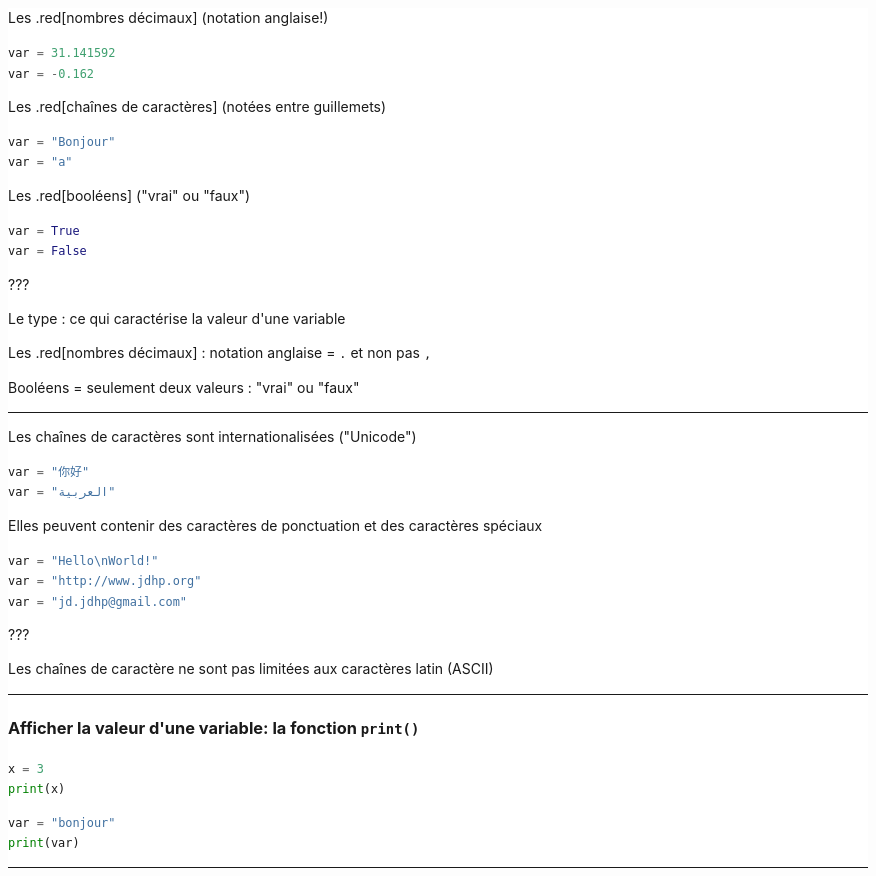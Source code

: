 Les .red[nombres décimaux] (notation anglaise!)
```python
var = 31.141592
var = -0.162
```

Les .red[chaînes de caractères] (notées entre guillemets)
```python
var = "Bonjour"
var = "a"
```

Les .red[booléens] ("vrai" ou "faux")
```python
var = True
var = False
```

???

Le type : ce qui caractérise la valeur d'une variable

Les .red[nombres décimaux] : notation anglaise = `.` et non pas `,`

Booléens = seulement deux valeurs : "vrai" ou "faux"

---

Les chaînes de caractères sont internationalisées ("Unicode")
```python
var = "你好"
var = "العربية"
```

Elles peuvent contenir des caractères de ponctuation et des caractères spéciaux
```python
var = "Hello\nWorld!"
var = "http://www.jdhp.org"
var = "jd.jdhp@gmail.com"
```

???

Les chaînes de caractère ne sont pas limitées aux caractères latin (ASCII)

---

### Afficher la valeur d'une variable: la fonction `print()`

```python
x = 3
print(x)
```

```python
var = "bonjour"
print(var)
```

---